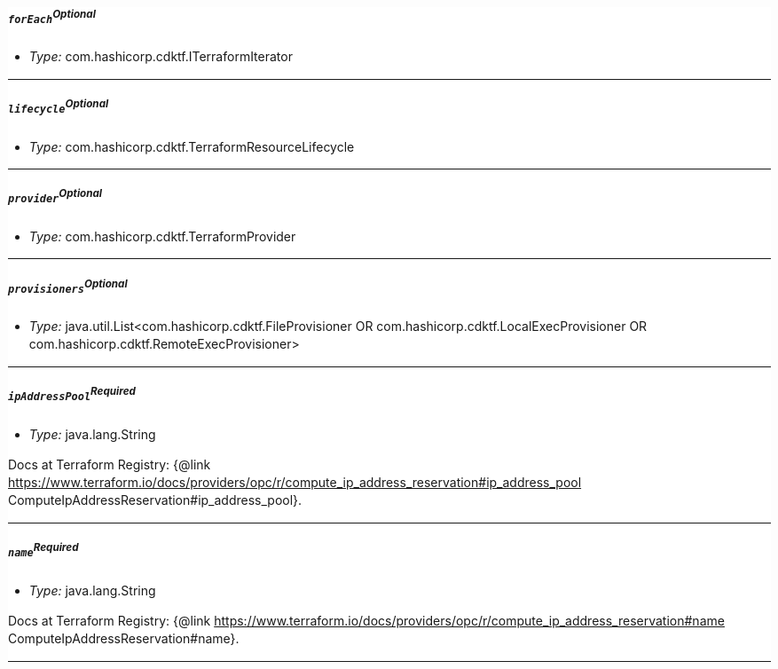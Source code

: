 ##### `forEach`<sup>Optional</sup> <a name="forEach" id="@cdktf/provider-opc.computeIpAddressReservation.ComputeIpAddressReservation.Initializer.parameter.forEach"></a>

- *Type:* com.hashicorp.cdktf.ITerraformIterator

---

##### `lifecycle`<sup>Optional</sup> <a name="lifecycle" id="@cdktf/provider-opc.computeIpAddressReservation.ComputeIpAddressReservation.Initializer.parameter.lifecycle"></a>

- *Type:* com.hashicorp.cdktf.TerraformResourceLifecycle

---

##### `provider`<sup>Optional</sup> <a name="provider" id="@cdktf/provider-opc.computeIpAddressReservation.ComputeIpAddressReservation.Initializer.parameter.provider"></a>

- *Type:* com.hashicorp.cdktf.TerraformProvider

---

##### `provisioners`<sup>Optional</sup> <a name="provisioners" id="@cdktf/provider-opc.computeIpAddressReservation.ComputeIpAddressReservation.Initializer.parameter.provisioners"></a>

- *Type:* java.util.List<com.hashicorp.cdktf.FileProvisioner OR com.hashicorp.cdktf.LocalExecProvisioner OR com.hashicorp.cdktf.RemoteExecProvisioner>

---

##### `ipAddressPool`<sup>Required</sup> <a name="ipAddressPool" id="@cdktf/provider-opc.computeIpAddressReservation.ComputeIpAddressReservation.Initializer.parameter.ipAddressPool"></a>

- *Type:* java.lang.String

Docs at Terraform Registry: {@link https://www.terraform.io/docs/providers/opc/r/compute_ip_address_reservation#ip_address_pool ComputeIpAddressReservation#ip_address_pool}.

---

##### `name`<sup>Required</sup> <a name="name" id="@cdktf/provider-opc.computeIpAddressReservation.ComputeIpAddressReservation.Initializer.parameter.name"></a>

- *Type:* java.lang.String

Docs at Terraform Registry: {@link https://www.terraform.io/docs/providers/opc/r/compute_ip_address_reservation#name ComputeIpAddressReservation#name}.

---
